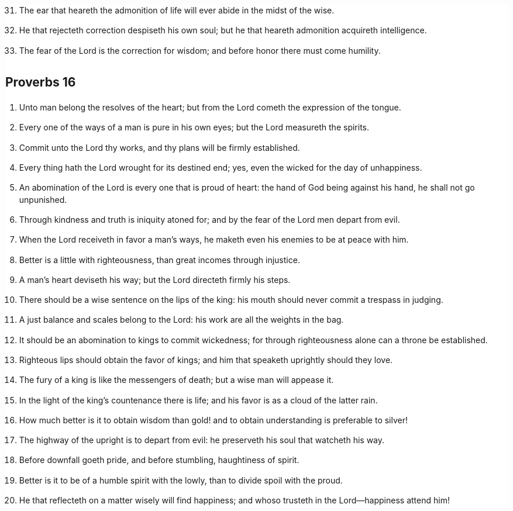 31. The ear that heareth the admonition of life will ever abide in the midst of the wise.

32. He that rejecteth correction despiseth his own soul; but he that heareth admonition acquireth intelligence.

33. The fear of the Lord is the correction for wisdom; and before honor there must come humility.

## Proverbs 16

1. Unto man belong the resolves of the heart; but from the Lord cometh the expression of the tongue.

2. Every one of the ways of a man is pure in his own eyes; but the Lord measureth the spirits.

3. Commit unto the Lord thy works, and thy plans will be firmly established.

4. Every thing hath the Lord wrought for its destined end; yes, even the wicked for the day of unhappiness.

5. An abomination of the Lord is every one that is proud of heart: the hand of God being against his hand, he shall not go unpunished.

6. Through kindness and truth is iniquity atoned for; and by the fear of the Lord men depart from evil.

7. When the Lord receiveth in favor a man’s ways, he maketh even his enemies to be at peace with him.

8. Better is a little with righteousness, than great incomes through injustice.

9. A man’s heart deviseth his way; but the Lord directeth firmly his steps.

10. There should be a wise sentence on the lips of the king: his mouth should never commit a trespass in judging.

11. A just balance and scales belong to the Lord: his work are all the weights in the bag.

12. It should be an abomination to kings to commit wickedness; for through righteousness alone can a throne be established.

13. Righteous lips should obtain the favor of kings; and him that speaketh uprightly should they love.

14. The fury of a king is like the messengers of death; but a wise man will appease it.

15. In the light of the king’s countenance there is life; and his favor is as a cloud of the latter rain.

16. How much better is it to obtain wisdom than gold! and to obtain understanding is preferable to silver!

17. The highway of the upright is to depart from evil: he preserveth his soul that watcheth his way.

18. Before downfall goeth pride, and before stumbling, haughtiness of spirit.

19. Better is it to be of a humble spirit with the lowly, than to divide spoil with the proud.

20. He that reflecteth on a matter wisely will find happiness; and whoso trusteth in the Lord—happiness attend him!
